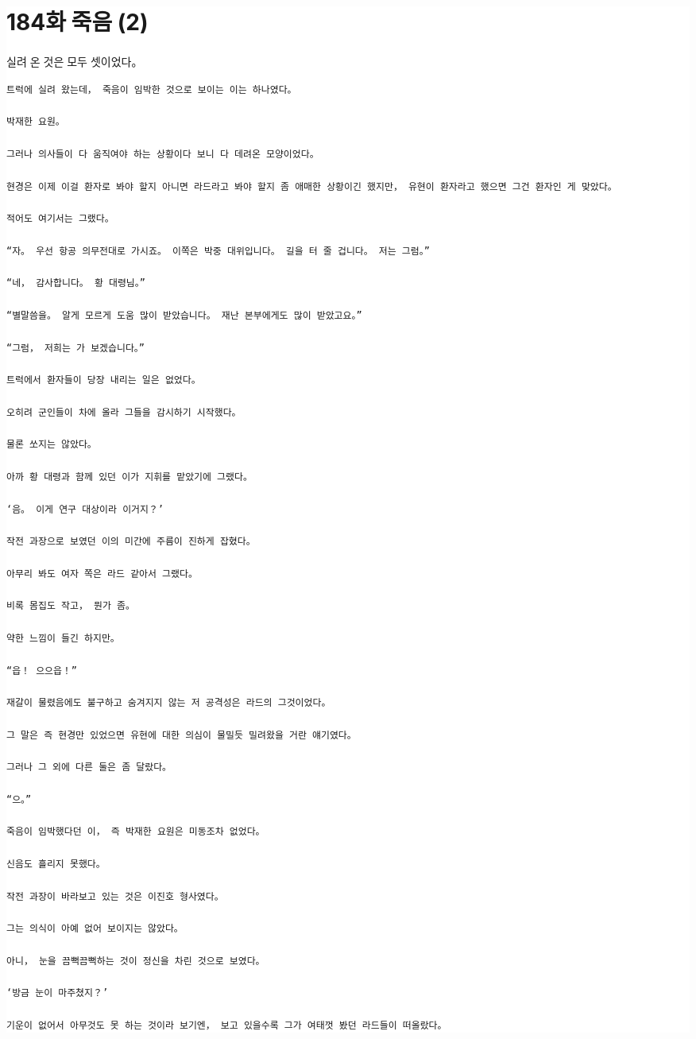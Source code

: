 # 184화 죽음 (2)

실려 온 것은 모두 셋이었다。

	트럭에 실려 왔는데， 죽음이 임박한 것으로 보이는 이는 하나였다。

	박재한 요원。

	그러나 의사들이 다 움직여야 하는 상황이다 보니 다 데려온 모양이었다。

	현경은 이제 이걸 환자로 봐야 할지 아니면 라드라고 봐야 할지 좀 애매한 상황이긴 했지만， 유현이 환자라고 했으면 그건 환자인 게 맞았다。

	적어도 여기서는 그랬다。

	“자。 우선 항공 의무전대로 가시죠。 이쪽은 박중 대위입니다。 길을 터 줄 겁니다。 저는 그럼。”

	“네， 감사합니다。 황 대령님。”

	“별말씀을。 알게 모르게 도움 많이 받았습니다。 재난 본부에게도 많이 받았고요。”

	“그럼， 저희는 가 보겠습니다。”

	트럭에서 환자들이 당장 내리는 일은 없었다。

	오히려 군인들이 차에 올라 그들을 감시하기 시작했다。

	물론 쏘지는 않았다。

	아까 황 대령과 함께 있던 이가 지휘를 맡았기에 그랬다。

	‘음。 이게 연구 대상이라 이거지？’

	작전 과장으로 보였던 이의 미간에 주름이 진하게 잡혔다。

	아무리 봐도 여자 쪽은 라드 같아서 그랬다。

	비록 몸집도 작고， 뭔가 좀。

	약한 느낌이 들긴 하지만。

	“읍！ 으으읍！”

	재갈이 물렸음에도 불구하고 숨겨지지 않는 저 공격성은 라드의 그것이었다。

	그 말은 즉 현경만 있었으면 유현에 대한 의심이 물밀듯 밀려왔을 거란 얘기였다。

	그러나 그 외에 다른 둘은 좀 달랐다。

	“으。”

	죽음이 임박했다던 이， 즉 박재한 요원은 미동조차 없었다。

	신음도 흘리지 못했다。

	작전 과장이 바라보고 있는 것은 이진호 형사였다。

	그는 의식이 아예 없어 보이지는 않았다。

	아니， 눈을 끔뻑끔뻑하는 것이 정신을 차린 것으로 보였다。

	‘방금 눈이 마주쳤지？’

	기운이 없어서 아무것도 못 하는 것이라 보기엔， 보고 있을수록 그가 여태껏 봤던 라드들이 떠올랐다。
